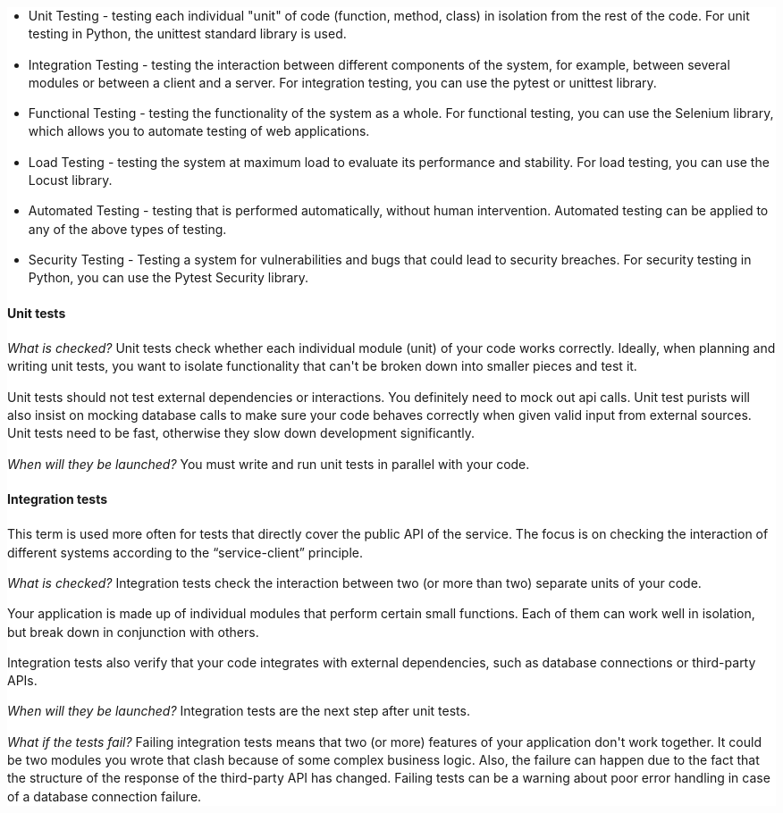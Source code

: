 - Unit Testing - testing each individual "unit" of code (function, method, class) in isolation from the rest of the code. For unit testing in Python, the unittest standard library is used.

- Integration Testing - testing the interaction between different components of the system, for example, between several modules or between a client and a server. For integration testing, you can use the pytest or unittest library.

- Functional Testing - testing the functionality of the system as a whole. For functional testing, you can use the Selenium library, which allows you to automate testing of web applications.

- Load Testing - testing the system at maximum load to evaluate its performance and stability. For load testing, you can use the Locust library.

- Automated Testing - testing that is performed automatically, without human intervention. Automated testing can be applied to any of the above types of testing.

- Security Testing - Testing a system for vulnerabilities and bugs that could lead to security breaches. For security testing in Python, you can use the Pytest Security library.

#### Unit tests

_What is checked?_
Unit tests check whether each individual module (unit) of your code works correctly. Ideally, when planning and writing unit tests, you want to isolate functionality that can't be broken down into smaller pieces and test it.

Unit tests should not test external dependencies or interactions. You definitely need to mock out api calls. Unit test purists will also insist on mocking database calls to make sure your code behaves correctly when given valid input from external sources. Unit tests need to be fast, otherwise they slow down development significantly.

_When will they be launched?_
You must write and run unit tests in parallel with your code.

#### Integration tests

This term is used more often for tests that directly cover the public API of the service. The focus is on checking the interaction of different systems according to the “service-client” principle.

_What is checked?_
Integration tests check the interaction between two (or more than two) separate units of your code.

Your application is made up of individual modules that perform certain small functions. Each of them can work well in isolation, but break down in conjunction with others.

Integration tests also verify that your code integrates with external dependencies, such as database connections or third-party APIs.

_When will they be launched?_
Integration tests are the next step after unit tests.

_What if the tests fail?_
Failing integration tests means that two (or more) features of your application don't work together. It could be two modules you wrote that clash because of some complex business logic. Also, the failure can happen due to the fact that the structure of the response of the third-party API has changed. Failing tests can be a warning about poor error handling in case of a database connection failure.
